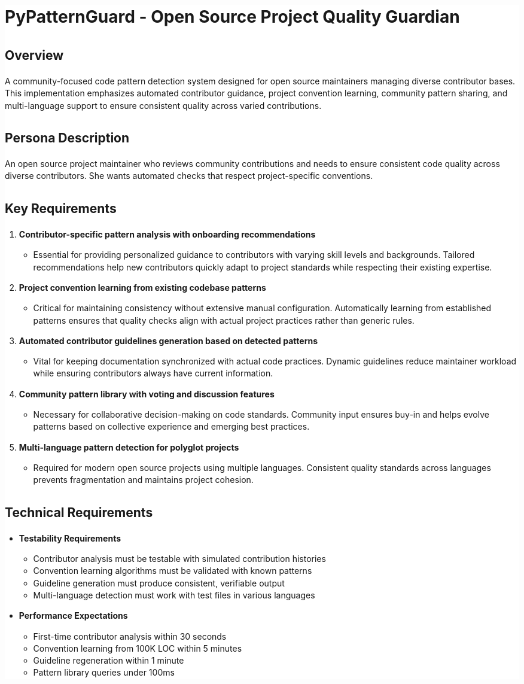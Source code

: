 # PyPatternGuard - Open Source Project Quality Guardian

## Overview
A community-focused code pattern detection system designed for open source maintainers managing diverse contributor bases. This implementation emphasizes automated contributor guidance, project convention learning, community pattern sharing, and multi-language support to ensure consistent quality across varied contributions.

## Persona Description
An open source project maintainer who reviews community contributions and needs to ensure consistent code quality across diverse contributors. She wants automated checks that respect project-specific conventions.

## Key Requirements

1. **Contributor-specific pattern analysis with onboarding recommendations**
   - Essential for providing personalized guidance to contributors with varying skill levels and backgrounds. Tailored recommendations help new contributors quickly adapt to project standards while respecting their existing expertise.

2. **Project convention learning from existing codebase patterns**
   - Critical for maintaining consistency without extensive manual configuration. Automatically learning from established patterns ensures that quality checks align with actual project practices rather than generic rules.

3. **Automated contributor guidelines generation based on detected patterns**
   - Vital for keeping documentation synchronized with actual code practices. Dynamic guidelines reduce maintainer workload while ensuring contributors always have current information.

4. **Community pattern library with voting and discussion features**
   - Necessary for collaborative decision-making on code standards. Community input ensures buy-in and helps evolve patterns based on collective experience and emerging best practices.

5. **Multi-language pattern detection for polyglot projects**
   - Required for modern open source projects using multiple languages. Consistent quality standards across languages prevents fragmentation and maintains project cohesion.

## Technical Requirements

- **Testability Requirements**
  - Contributor analysis must be testable with simulated contribution histories
  - Convention learning algorithms must be validated with known patterns
  - Guideline generation must produce consistent, verifiable output
  - Multi-language detection must work with test files in various languages

- **Performance Expectations**
  - First-time contributor analysis within 30 seconds
  - Convention learning from 100K LOC within 5 minutes
  - Guideline regeneration within 1 minute
  - Pattern library queries under 100ms
